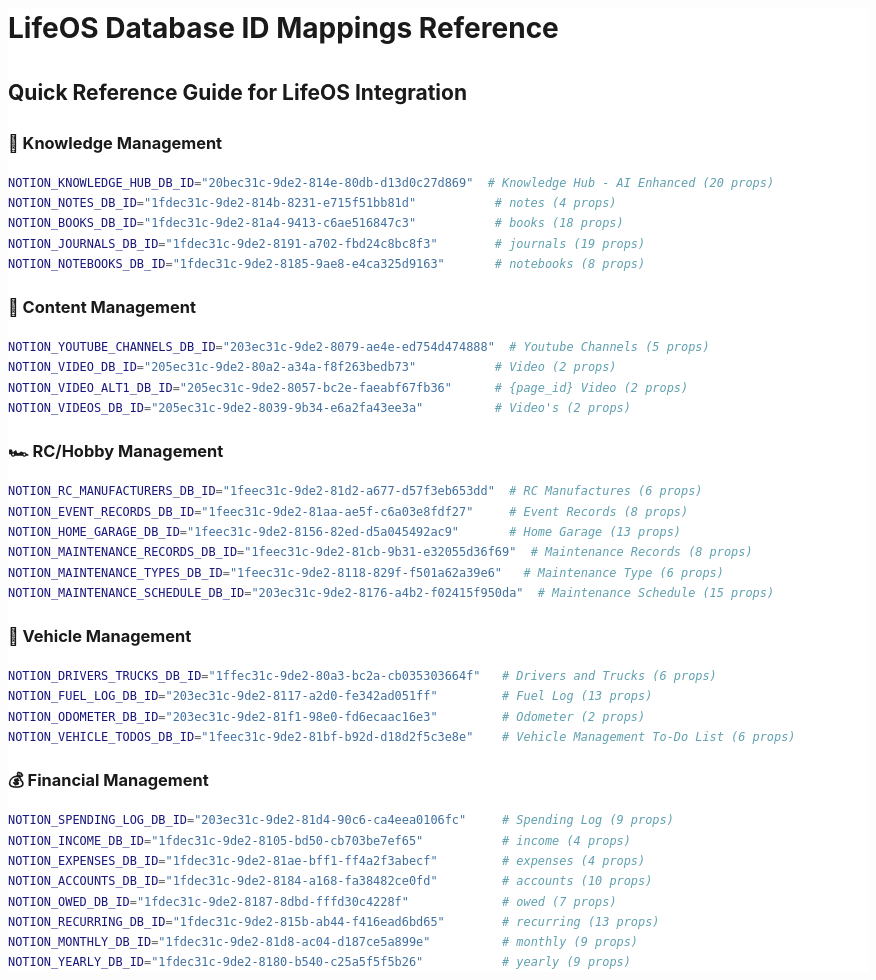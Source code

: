 # LifeOS Database ID Mappings Reference

## Quick Reference Guide for LifeOS Integration

### 🧠 Knowledge Management
```bash
NOTION_KNOWLEDGE_HUB_DB_ID="20bec31c-9de2-814e-80db-d13d0c27d869"  # Knowledge Hub - AI Enhanced (20 props)
NOTION_NOTES_DB_ID="1fdec31c-9de2-814b-8231-e715f51bb81d"           # notes (4 props)
NOTION_BOOKS_DB_ID="1fdec31c-9de2-81a4-9413-c6ae516847c3"           # books (18 props)
NOTION_JOURNALS_DB_ID="1fdec31c-9de2-8191-a702-fbd24c8bc8f3"        # journals (19 props)
NOTION_NOTEBOOKS_DB_ID="1fdec31c-9de2-8185-9ae8-e4ca325d9163"       # notebooks (8 props)
```

### 🎥 Content Management  
```bash
NOTION_YOUTUBE_CHANNELS_DB_ID="203ec31c-9de2-8079-ae4e-ed754d474888"  # Youtube Channels (5 props)
NOTION_VIDEO_DB_ID="205ec31c-9de2-80a2-a34a-f8f263bedb73"           # Video (2 props)
NOTION_VIDEO_ALT1_DB_ID="205ec31c-9de2-8057-bc2e-faeabf67fb36"      # {page_id} Video (2 props)
NOTION_VIDEOS_DB_ID="205ec31c-9de2-8039-9b34-e6a2fa43ee3a"          # Video's (2 props)
```

### 🏎️ RC/Hobby Management
```bash
NOTION_RC_MANUFACTURERS_DB_ID="1feec31c-9de2-81d2-a677-d57f3eb653dd"  # RC Manufactures (6 props)
NOTION_EVENT_RECORDS_DB_ID="1feec31c-9de2-81aa-ae5f-c6a03e8fdf27"     # Event Records (8 props)
NOTION_HOME_GARAGE_DB_ID="1feec31c-9de2-8156-82ed-d5a045492ac9"       # Home Garage (13 props)
NOTION_MAINTENANCE_RECORDS_DB_ID="1feec31c-9de2-81cb-9b31-e32055d36f69"  # Maintenance Records (8 props)
NOTION_MAINTENANCE_TYPES_DB_ID="1feec31c-9de2-8118-829f-f501a62a39e6"   # Maintenance Type (6 props)
NOTION_MAINTENANCE_SCHEDULE_DB_ID="203ec31c-9de2-8176-a4b2-f02415f950da"  # Maintenance Schedule (15 props)
```

### 🚗 Vehicle Management
```bash
NOTION_DRIVERS_TRUCKS_DB_ID="1ffec31c-9de2-80a3-bc2a-cb035303664f"   # Drivers and Trucks (6 props)
NOTION_FUEL_LOG_DB_ID="203ec31c-9de2-8117-a2d0-fe342ad051ff"         # Fuel Log (13 props)
NOTION_ODOMETER_DB_ID="203ec31c-9de2-81f1-98e0-fd6ecaac16e3"         # Odometer (2 props)
NOTION_VEHICLE_TODOS_DB_ID="1feec31c-9de2-81bf-b92d-d18d2f5c3e8e"    # Vehicle Management To-Do List (6 props)
```

### 💰 Financial Management
```bash
NOTION_SPENDING_LOG_DB_ID="203ec31c-9de2-81d4-90c6-ca4eea0106fc"     # Spending Log (9 props)
NOTION_INCOME_DB_ID="1fdec31c-9de2-8105-bd50-cb703be7ef65"           # income (4 props)
NOTION_EXPENSES_DB_ID="1fdec31c-9de2-81ae-bff1-ff4a2f3abecf"         # expenses (4 props)
NOTION_ACCOUNTS_DB_ID="1fdec31c-9de2-8184-a168-fa38482ce0fd"         # accounts (10 props)
NOTION_OWED_DB_ID="1fdec31c-9de2-8187-8dbd-fffd30c4228f"             # owed (7 props)
NOTION_RECURRING_DB_ID="1fdec31c-9de2-815b-ab44-f416ead6bd65"        # recurring (13 props)
NOTION_MONTHLY_DB_ID="1fdec31c-9de2-81d8-ac04-d187ce5a899e"          # monthly (9 props)
NOTION_YEARLY_DB_ID="1fdec31c-9de2-8180-b540-c25a5f5f5b26"           # yearly (9 props)
```
